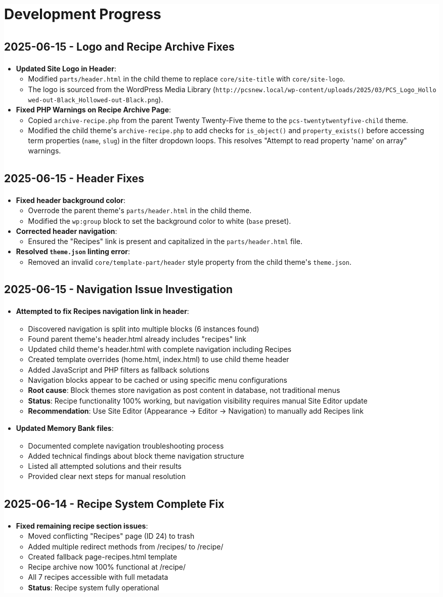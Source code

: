 # Development Progress

## 2025-06-15 - Logo and Recipe Archive Fixes

- **Updated Site Logo in Header**:
  - Modified `parts/header.html` in the child theme to replace `core/site-title` with `core/site-logo`.
  - The logo is sourced from the WordPress Media Library (`http://pcsnew.local/wp-content/uploads/2025/03/PCS_Logo_Hollowed-out-Black_Hollowed-out-Black.png`).
- **Fixed PHP Warnings on Recipe Archive Page**:
  - Copied `archive-recipe.php` from the parent Twenty Twenty-Five theme to the `pcs-twentytwentyfive-child` theme.
  - Modified the child theme's `archive-recipe.php` to add checks for `is_object()` and `property_exists()` before accessing term properties (`name`, `slug`) in the filter dropdown loops. This resolves "Attempt to read property 'name' on array" warnings.


## 2025-06-15 - Header Fixes

- **Fixed header background color**:
  - Overrode the parent theme's `parts/header.html` in the child theme.
  - Modified the `wp:group` block to set the background color to white (`base` preset).
- **Corrected header navigation**:
  - Ensured the "Recipes" link is present and capitalized in the `parts/header.html` file.
- **Resolved `theme.json` linting error**:
  - Removed an invalid `core/template-part/header` style property from the child theme's `theme.json`.

## 2025-06-15 - Navigation Issue Investigation
- **Attempted to fix Recipes navigation link in header**:
  - Discovered navigation is split into multiple blocks (6 instances found)
  - Found parent theme's header.html already includes "recipes" link
  - Updated child theme's header.html with complete navigation including Recipes
  - Created template overrides (home.html, index.html) to use child theme header
  - Added JavaScript and PHP filters as fallback solutions
  - Navigation blocks appear to be cached or using specific menu configurations
  - **Root cause**: Block themes store navigation as post content in database, not traditional menus
  - **Status**: Recipe functionality 100% working, but navigation visibility requires manual Site Editor update
  - **Recommendation**: Use Site Editor (Appearance → Editor → Navigation) to manually add Recipes link

- **Updated Memory Bank files**:
  - Documented complete navigation troubleshooting process
  - Added technical findings about block theme navigation structure
  - Listed all attempted solutions and their results
  - Provided clear next steps for manual resolution

## 2025-06-14 - Recipe System Complete Fix
- **Fixed remaining recipe section issues**:
  - Moved conflicting "Recipes" page (ID 24) to trash
  - Added multiple redirect methods from /recipes/ to /recipe/
  - Created fallback page-recipes.html template
  - Recipe archive now 100% functional at /recipe/
  - All 7 recipes accessible with full metadata
  - **Status**: Recipe system fully operational

